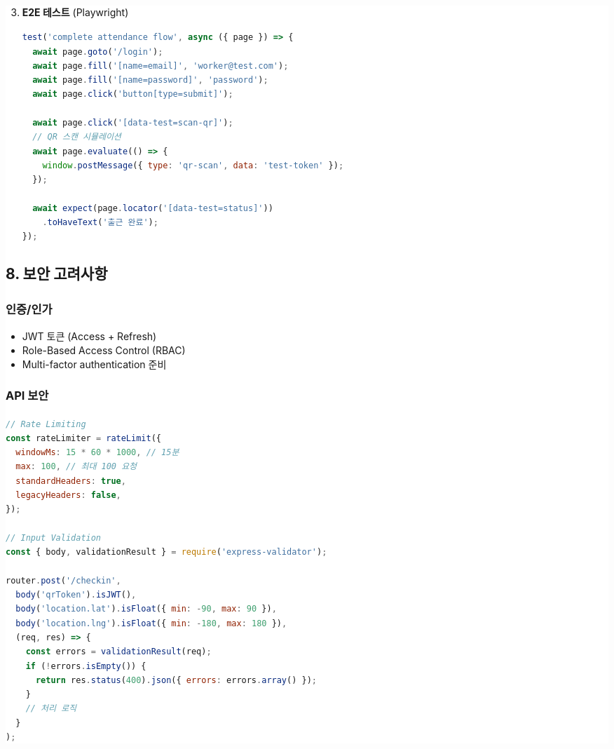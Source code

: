 3. **E2E 테스트** (Playwright)
   ```javascript
   test('complete attendance flow', async ({ page }) => {
     await page.goto('/login');
     await page.fill('[name=email]', 'worker@test.com');
     await page.fill('[name=password]', 'password');
     await page.click('button[type=submit]');

     await page.click('[data-test=scan-qr]');
     // QR 스캔 시뮬레이션
     await page.evaluate(() => {
       window.postMessage({ type: 'qr-scan', data: 'test-token' });
     });

     await expect(page.locator('[data-test=status]'))
       .toHaveText('출근 완료');
   });
   ```

## 8. 보안 고려사항

### 인증/인가
- JWT 토큰 (Access + Refresh)
- Role-Based Access Control (RBAC)
- Multi-factor authentication 준비

### API 보안
```javascript
// Rate Limiting
const rateLimiter = rateLimit({
  windowMs: 15 * 60 * 1000, // 15분
  max: 100, // 최대 100 요청
  standardHeaders: true,
  legacyHeaders: false,
});

// Input Validation
const { body, validationResult } = require('express-validator');

router.post('/checkin',
  body('qrToken').isJWT(),
  body('location.lat').isFloat({ min: -90, max: 90 }),
  body('location.lng').isFloat({ min: -180, max: 180 }),
  (req, res) => {
    const errors = validationResult(req);
    if (!errors.isEmpty()) {
      return res.status(400).json({ errors: errors.array() });
    }
    // 처리 로직
  }
);
```
